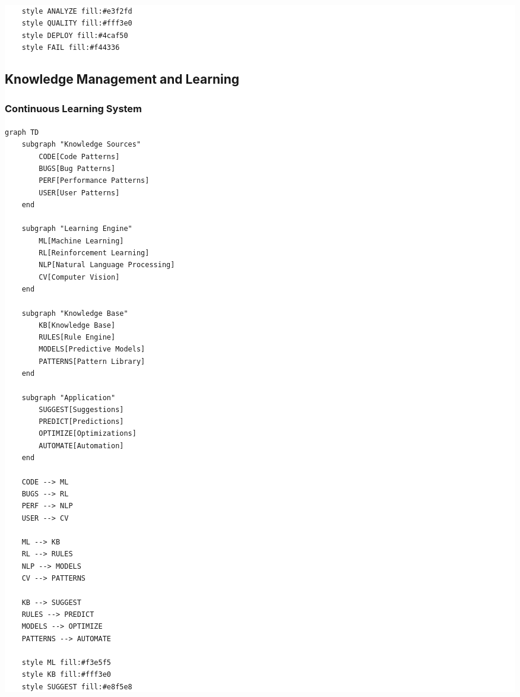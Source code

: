```mermaid
    style ANALYZE fill:#e3f2fd
    style QUALITY fill:#fff3e0
    style DEPLOY fill:#4caf50
    style FAIL fill:#f44336
```

## Knowledge Management and Learning

### Continuous Learning System

```mermaid
graph TD
    subgraph "Knowledge Sources"
        CODE[Code Patterns]
        BUGS[Bug Patterns]
        PERF[Performance Patterns]
        USER[User Patterns]
    end
    
    subgraph "Learning Engine"
        ML[Machine Learning]
        RL[Reinforcement Learning]
        NLP[Natural Language Processing]
        CV[Computer Vision]
    end
    
    subgraph "Knowledge Base"
        KB[Knowledge Base]
        RULES[Rule Engine]
        MODELS[Predictive Models]
        PATTERNS[Pattern Library]
    end
    
    subgraph "Application"
        SUGGEST[Suggestions]
        PREDICT[Predictions]
        OPTIMIZE[Optimizations]
        AUTOMATE[Automation]
    end
    
    CODE --> ML
    BUGS --> RL
    PERF --> NLP
    USER --> CV
    
    ML --> KB
    RL --> RULES
    NLP --> MODELS
    CV --> PATTERNS
    
    KB --> SUGGEST
    RULES --> PREDICT
    MODELS --> OPTIMIZE
    PATTERNS --> AUTOMATE
    
    style ML fill:#f3e5f5
    style KB fill:#fff3e0
    style SUGGEST fill:#e8f5e8
```
